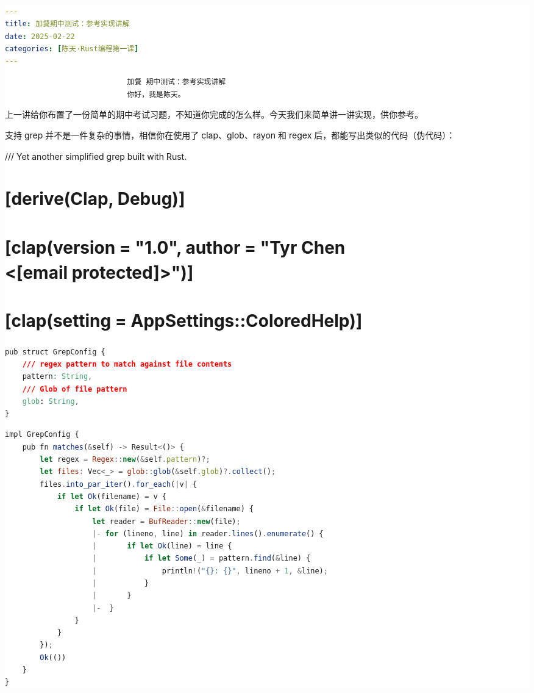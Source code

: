 ```yaml
---
title: 加餐期中测试：参考实现讲解
date: 2025-02-22
categories: [陈天·Rust编程第一课]
---
```

```text
                            加餐 期中测试：参考实现讲解
                            你好，我是陈天。
```

上一讲给你布置了一份简单的期中考试习题，不知道你完成的怎么样。今天我们来简单讲一讲实现，供你参考。

支持 grep 并不是一件复杂的事情，相信你在使用了 clap、glob、rayon 和 regex 后，都能写出类似的代码（伪代码）：

/// Yet another simplified grep built with Rust.
# [derive(Clap, Debug)]
# [clap(version = "1.0", author = "Tyr Chen <[email protected]>")]
# [clap(setting = AppSettings::ColoredHelp)]

```css
pub struct GrepConfig {
    /// regex pattern to match against file contents
    pattern: String,
    /// Glob of file pattern
    glob: String,
}
```

```javascript
impl GrepConfig {
    pub fn matches(&self) -> Result<()> {
        let regex = Regex::new(&self.pattern)?;
        let files: Vec<_> = glob::glob(&self.glob)?.collect();
        files.into_par_iter().for_each(|v| {
            if let Ok(filename) = v {
                if let Ok(file) = File::open(&filename) {
                    let reader = BufReader::new(file);
                    |- for (lineno, line) in reader.lines().enumerate() {
                    |       if let Ok(line) = line {
                    |           if let Some(_) = pattern.find(&line) {
                    |               println!("{}: {}", lineno + 1, &line);
                    |           }
                    |       }
                    |-  }
                }
            }
        });
        Ok(())
    }
}
```

